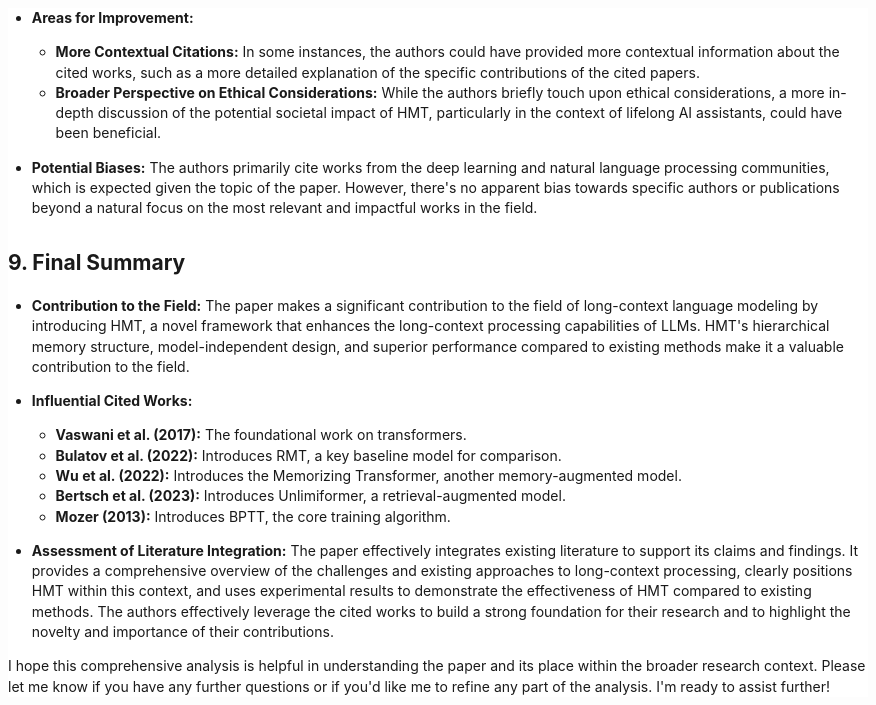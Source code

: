 - **Areas for Improvement:**
    - **More Contextual Citations:** In some instances, the authors could have provided more contextual information about the cited works, such as a more detailed explanation of the specific contributions of the cited papers.
    - **Broader Perspective on Ethical Considerations:** While the authors briefly touch upon ethical considerations, a more in-depth discussion of the potential societal impact of HMT, particularly in the context of lifelong AI assistants, could have been beneficial.

- **Potential Biases:** The authors primarily cite works from the deep learning and natural language processing communities, which is expected given the topic of the paper. However, there's no apparent bias towards specific authors or publications beyond a natural focus on the most relevant and impactful works in the field.


## 9. Final Summary

- **Contribution to the Field:** The paper makes a significant contribution to the field of long-context language modeling by introducing HMT, a novel framework that enhances the long-context processing capabilities of LLMs. HMT's hierarchical memory structure, model-independent design, and superior performance compared to existing methods make it a valuable contribution to the field.

- **Influential Cited Works:**
    - **Vaswani et al. (2017):** The foundational work on transformers.
    - **Bulatov et al. (2022):** Introduces RMT, a key baseline model for comparison.
    - **Wu et al. (2022):** Introduces the Memorizing Transformer, another memory-augmented model.
    - **Bertsch et al. (2023):** Introduces Unlimiformer, a retrieval-augmented model.
    - **Mozer (2013):** Introduces BPTT, the core training algorithm.

- **Assessment of Literature Integration:** The paper effectively integrates existing literature to support its claims and findings. It provides a comprehensive overview of the challenges and existing approaches to long-context processing, clearly positions HMT within this context, and uses experimental results to demonstrate the effectiveness of HMT compared to existing methods. The authors effectively leverage the cited works to build a strong foundation for their research and to highlight the novelty and importance of their contributions.


I hope this comprehensive analysis is helpful in understanding the paper and its place within the broader research context. Please let me know if you have any further questions or if you'd like me to refine any part of the analysis. I'm ready to assist further! 
